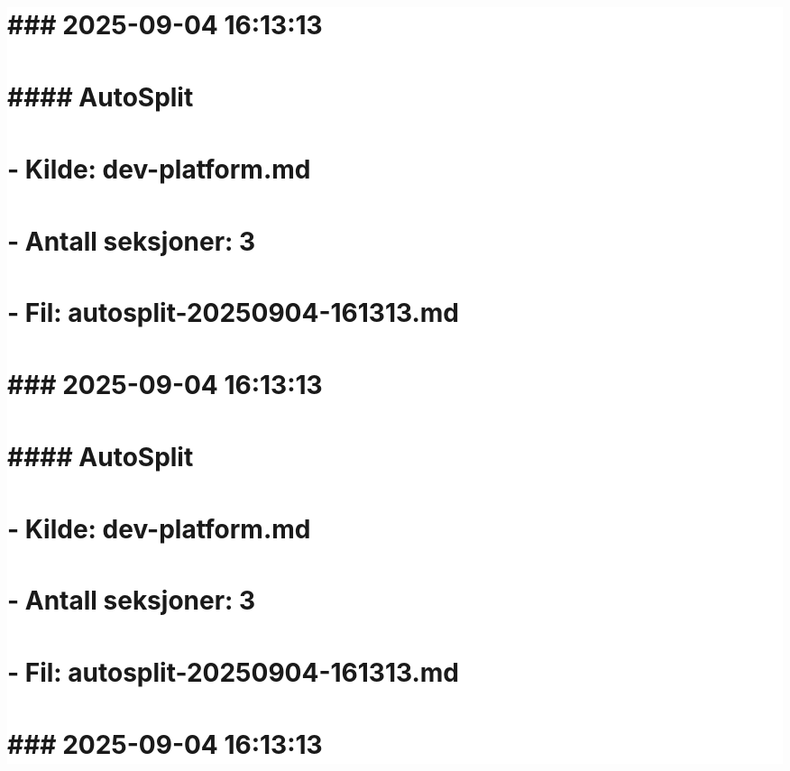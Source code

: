#

#

#

#

# \### 2025-09-04 16:13:13

# \#### AutoSplit

# \- Kilde: dev-platform.md

# \- Antall seksjoner: 3

# \- Fil: autosplit-20250904-161313.md

#

#

#

#

# \### 2025-09-04 16:13:13

# \#### AutoSplit

# \- Kilde: dev-platform.md

# \- Antall seksjoner: 3

# \- Fil: autosplit-20250904-161313.md

#

#

#

#

# \### 2025-09-04 16:13:13
